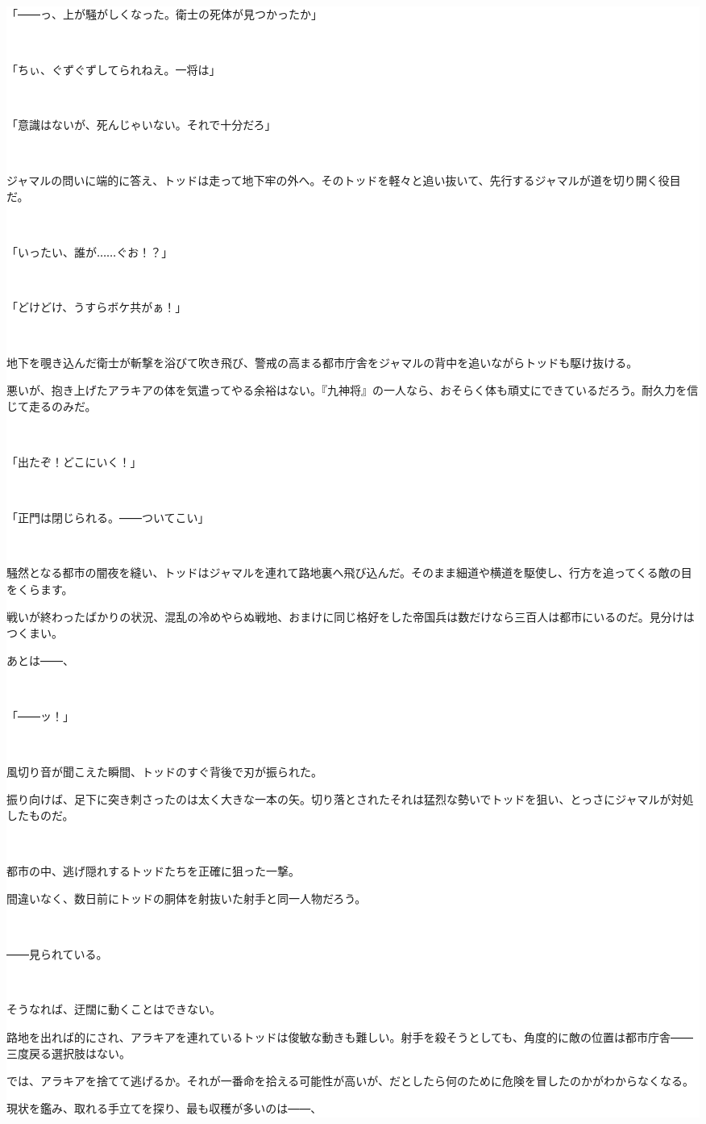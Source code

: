 「――っ、上が騒がしくなった。衛士の死体が見つかったか」

　

「ちぃ、ぐずぐずしてられねえ。一将は」

　

「意識はないが、死んじゃいない。それで十分だろ」

　

ジャマルの問いに端的に答え、トッドは走って地下牢の外へ。そのトッドを軽々と追い抜いて、先行するジャマルが道を切り開く役目だ。

　

「いったい、誰が……ぐお！？」

　

「どけどけ、うすらボケ共がぁ！」

　

地下を覗き込んだ衛士が斬撃を浴びて吹き飛び、警戒の高まる都市庁舎をジャマルの背中を追いながらトッドも駆け抜ける。

悪いが、抱き上げたアラキアの体を気遣ってやる余裕はない。『九神将』の一人なら、おそらく体も頑丈にできているだろう。耐久力を信じて走るのみだ。

　

「出たぞ！どこにいく！」

　

「正門は閉じられる。――ついてこい」

　

騒然となる都市の闇夜を縫い、トッドはジャマルを連れて路地裏へ飛び込んだ。そのまま細道や横道を駆使し、行方を追ってくる敵の目をくらます。

戦いが終わったばかりの状況、混乱の冷めやらぬ戦地、おまけに同じ格好をした帝国兵は数だけなら三百人は都市にいるのだ。見分けはつくまい。

あとは――、

　

「――ッ！」

　

風切り音が聞こえた瞬間、トッドのすぐ背後で刃が振られた。

振り向けば、足下に突き刺さったのは太く大きな一本の矢。切り落とされたそれは猛烈な勢いでトッドを狙い、とっさにジャマルが対処したものだ。

　

都市の中、逃げ隠れするトッドたちを正確に狙った一撃。

間違いなく、数日前にトッドの胴体を射抜いた射手と同一人物だろう。

　

――見られている。

　

そうなれば、迂闊に動くことはできない。

路地を出れば的にされ、アラキアを連れているトッドは俊敏な動きも難しい。射手を殺そうとしても、角度的に敵の位置は都市庁舎――三度戻る選択肢はない。

では、アラキアを捨てて逃げるか。それが一番命を拾える可能性が高いが、だとしたら何のために危険を冒したのかがわからなくなる。

現状を鑑み、取れる手立てを探り、最も収穫が多いのは――、
